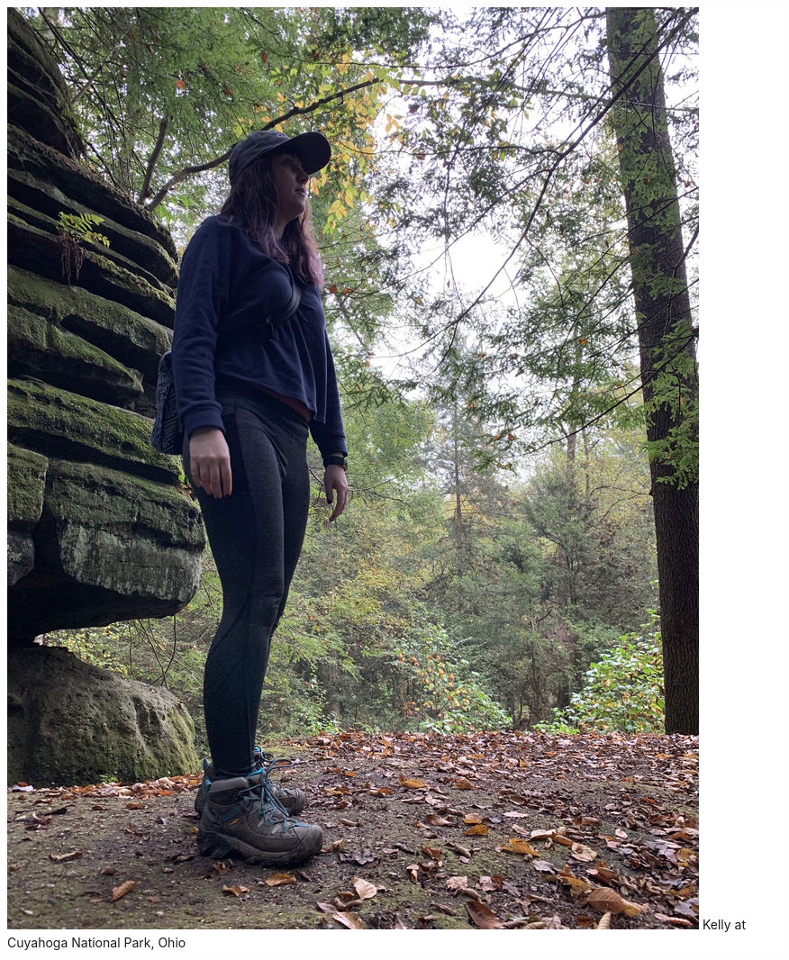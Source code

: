 ![Kelly Halloran at Cuyahoga National Park, Ohio ](./kelly-halloran-cuyahoga-national-park.jpg)
Kelly at Cuyahoga National Park, Ohio
